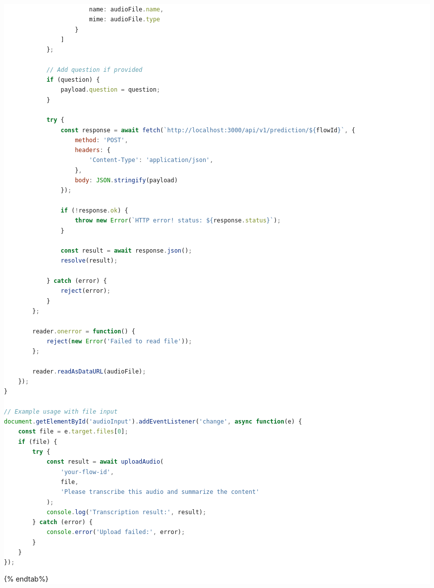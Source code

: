 ```javascript
                        name: audioFile.name,
                        mime: audioFile.type
                    }
                ]
            };
            
            // Add question if provided
            if (question) {
                payload.question = question;
            }
            
            try {
                const response = await fetch(`http://localhost:3000/api/v1/prediction/${flowId}`, {
                    method: 'POST',
                    headers: {
                        'Content-Type': 'application/json',
                    },
                    body: JSON.stringify(payload)
                });
                
                if (!response.ok) {
                    throw new Error(`HTTP error! status: ${response.status}`);
                }
                
                const result = await response.json();
                resolve(result);
                
            } catch (error) {
                reject(error);
            }
        };
        
        reader.onerror = function() {
            reject(new Error('Failed to read file'));
        };
        
        reader.readAsDataURL(audioFile);
    });
}

// Example usage with file input
document.getElementById('audioInput').addEventListener('change', async function(e) {
    const file = e.target.files[0];
    if (file) {
        try {
            const result = await uploadAudio(
                'your-flow-id',
                file,
                'Please transcribe this audio and summarize the content'
            );
            console.log('Transcription result:', result);
        } catch (error) {
            console.error('Upload failed:', error);
        }
    }
});
```
{% endtab%}
